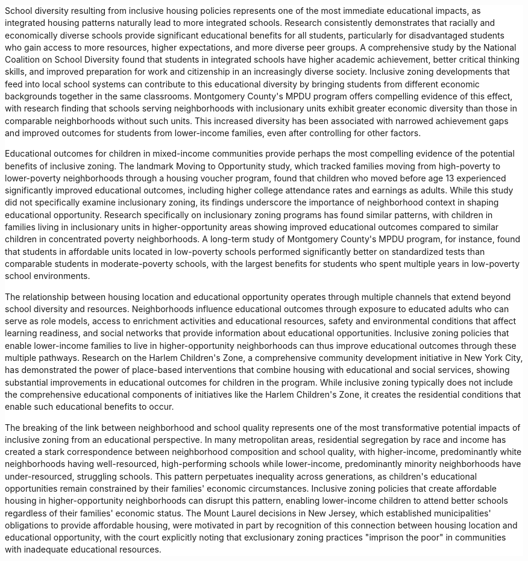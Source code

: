 School diversity resulting from inclusive housing policies represents one of the most immediate educational impacts, as integrated housing patterns naturally lead to more integrated schools. Research consistently demonstrates that racially and economically diverse schools provide significant educational benefits for all students, particularly for disadvantaged students who gain access to more resources, higher expectations, and more diverse peer groups. A comprehensive study by the National Coalition on School Diversity found that students in integrated schools have higher academic achievement, better critical thinking skills, and improved preparation for work and citizenship in an increasingly diverse society. Inclusive zoning developments that feed into local school systems can contribute to this educational diversity by bringing students from different economic backgrounds together in the same classrooms. Montgomery County's MPDU program offers compelling evidence of this effect, with research finding that schools serving neighborhoods with inclusionary units exhibit greater economic diversity than those in comparable neighborhoods without such units. This increased diversity has been associated with narrowed achievement gaps and improved outcomes for students from lower-income families, even after controlling for other factors.

Educational outcomes for children in mixed-income communities provide perhaps the most compelling evidence of the potential benefits of inclusive zoning. The landmark Moving to Opportunity study, which tracked families moving from high-poverty to lower-poverty neighborhoods through a housing voucher program, found that children who moved before age 13 experienced significantly improved educational outcomes, including higher college attendance rates and earnings as adults. While this study did not specifically examine inclusionary zoning, its findings underscore the importance of neighborhood context in shaping educational opportunity. Research specifically on inclusionary zoning programs has found similar patterns, with children in families living in inclusionary units in higher-opportunity areas showing improved educational outcomes compared to similar children in concentrated poverty neighborhoods. A long-term study of Montgomery County's MPDU program, for instance, found that students in affordable units located in low-poverty schools performed significantly better on standardized tests than comparable students in moderate-poverty schools, with the largest benefits for students who spent multiple years in low-poverty school environments.

The relationship between housing location and educational opportunity operates through multiple channels that extend beyond school diversity and resources. Neighborhoods influence educational outcomes through exposure to educated adults who can serve as role models, access to enrichment activities and educational resources, safety and environmental conditions that affect learning readiness, and social networks that provide information about educational opportunities. Inclusive zoning policies that enable lower-income families to live in higher-opportunity neighborhoods can thus improve educational outcomes through these multiple pathways. Research on the Harlem Children's Zone, a comprehensive community development initiative in New York City, has demonstrated the power of place-based interventions that combine housing with educational and social services, showing substantial improvements in educational outcomes for children in the program. While inclusive zoning typically does not include the comprehensive educational components of initiatives like the Harlem Children's Zone, it creates the residential conditions that enable such educational benefits to occur.

The breaking of the link between neighborhood and school quality represents one of the most transformative potential impacts of inclusive zoning from an educational perspective. In many metropolitan areas, residential segregation by race and income has created a stark correspondence between neighborhood composition and school quality, with higher-income, predominantly white neighborhoods having well-resourced, high-performing schools while lower-income, predominantly minority neighborhoods have under-resourced, struggling schools. This pattern perpetuates inequality across generations, as children's educational opportunities remain constrained by their families' economic circumstances. Inclusive zoning policies that create affordable housing in higher-opportunity neighborhoods can disrupt this pattern, enabling lower-income children to attend better schools regardless of their families' economic status. The Mount Laurel decisions in New Jersey, which established municipalities' obligations to provide affordable housing, were motivated in part by recognition of this connection between housing location and educational opportunity, with the court explicitly noting that exclusionary zoning practices "imprison the poor" in communities with inadequate educational resources.
